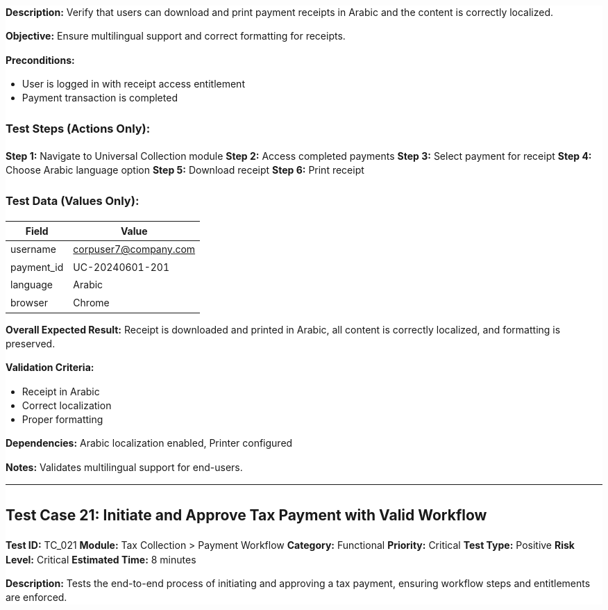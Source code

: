 **Description:** Verify that users can download and print payment receipts in Arabic and the content is correctly localized.

**Objective:** Ensure multilingual support and correct formatting for receipts.

**Preconditions:**
- User is logged in with receipt access entitlement
- Payment transaction is completed

### Test Steps (Actions Only):

**Step 1:** Navigate to Universal Collection module
**Step 2:** Access completed payments
**Step 3:** Select payment for receipt
**Step 4:** Choose Arabic language option
**Step 5:** Download receipt
**Step 6:** Print receipt
### Test Data (Values Only):

| Field | Value |
|-------|-------|
| username | corpuser7@company.com |
| payment_id | UC-20240601-201 |
| language | Arabic |
| browser | Chrome |

**Overall Expected Result:** Receipt is downloaded and printed in Arabic, all content is correctly localized, and formatting is preserved.

**Validation Criteria:**
- Receipt in Arabic
- Correct localization
- Proper formatting

**Dependencies:** Arabic localization enabled, Printer configured

**Notes:** Validates multilingual support for end-users.

---

## Test Case 21: Initiate and Approve Tax Payment with Valid Workflow

**Test ID:** TC_021
**Module:** Tax Collection > Payment Workflow
**Category:** Functional
**Priority:** Critical
**Test Type:** Positive
**Risk Level:** Critical
**Estimated Time:** 8 minutes

**Description:** Tests the end-to-end process of initiating and approving a tax payment, ensuring workflow steps and entitlements are enforced.
